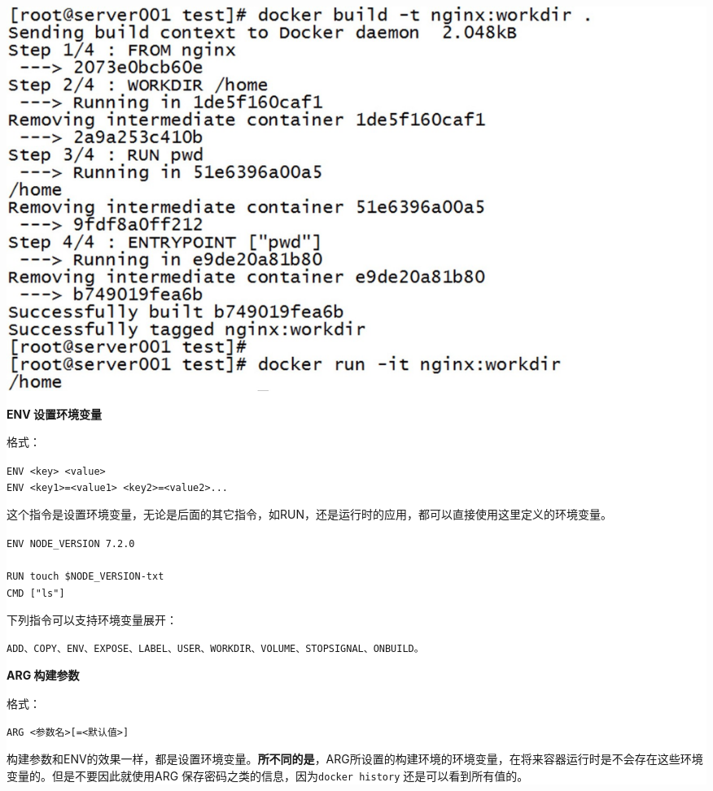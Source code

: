 <p><img src="assets/2ef810bdc22540c3842f7b67816a7375.jpg" alt="" /></p>

<p><strong>ENV 设置环境变量</strong></p>

<p>格式：</p>

<pre><code>ENV &lt;key&gt; &lt;value&gt;
ENV &lt;key1&gt;=&lt;value1&gt; &lt;key2&gt;=&lt;value2&gt;...
</code></pre>

<p>这个指令是设置环境变量，无论是后面的其它指令，如RUN，还是运行时的应用，都可以直接使用这里定义的环境变量。</p>

<pre><code>ENV NODE_VERSION 7.2.0

RUN touch $NODE_VERSION-txt
CMD [&quot;ls&quot;]
</code></pre>

<p>下列指令可以支持环境变量展开：</p>

<pre><code>ADD、COPY、ENV、EXPOSE、LABEL、USER、WORKDIR、VOLUME、STOPSIGNAL、ONBUILD。
</code></pre>

<p><strong>ARG 构建参数</strong></p>

<p>格式：</p>

<pre><code>ARG &lt;参数名&gt;[=&lt;默认值&gt;]
</code></pre>

<p>构建参数和ENV的效果一样，都是设置环境变量。<strong>所不同的是</strong>，ARG所设置的构建环境的环境变量，在将来容器运行时是不会存在这些环境变量的。但是不要因此就使用ARG 保存密码之类的信息，因为<code>docker history</code> 还是可以看到所有值的。</p>
